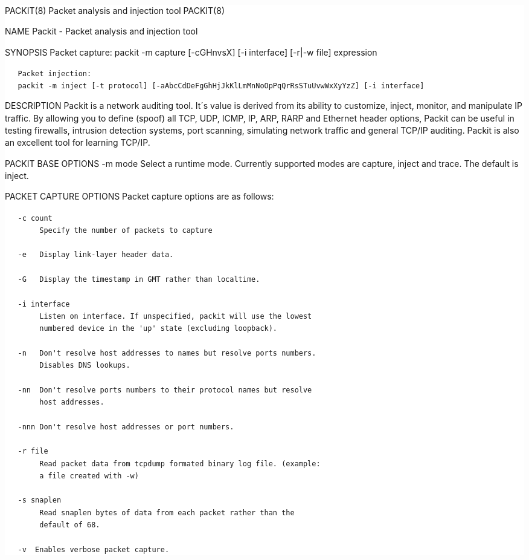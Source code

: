 PACKIT(8)                                               Packet analysis and injection tool                                               PACKIT(8)

NAME
       Packit - Packet analysis and injection tool

SYNOPSIS
       Packet capture:
       packit -m capture [-cGHnvsX] [-i interface] [-r|-w file] expression

       Packet injection:
       packit -m inject [-t protocol] [-aAbcCdDeFgGhHjJkKlLmMnNoOpPqQrRsSTuUvwWxXyYzZ] [-i interface]

DESCRIPTION
       Packit  is  a  network  auditing  tool. It´s value is derived from its ability to customize, inject, monitor, and manipulate IP traffic. By
       allowing you to define (spoof) all TCP, UDP, ICMP, IP, ARP, RARP and Ethernet header options, Packit can be useful  in  testing  firewalls,
       intrusion  detection  systems,  port scanning, simulating network traffic and general TCP/IP auditing. Packit is also an excellent tool for
       learning TCP/IP.

PACKIT BASE OPTIONS
       -m mode
            Select a runtime mode. Currently supported modes
            are capture, inject and trace. The default is inject.

PACKET CAPTURE OPTIONS
       Packet capture options are as follows:

       -c count
            Specify the number of packets to capture

       -e   Display link-layer header data.

       -G   Display the timestamp in GMT rather than localtime.

       -i interface
            Listen on interface. If unspecified, packit will use the lowest
            numbered device in the 'up' state (excluding loopback).

       -n   Don't resolve host addresses to names but resolve ports numbers.
            Disables DNS lookups.

       -nn  Don't resolve ports numbers to their protocol names but resolve
            host addresses.

       -nnn Don't resolve host addresses or port numbers.

       -r file
            Read packet data from tcpdump formated binary log file. (example:
            a file created with -w)

       -s snaplen
            Read snaplen bytes of data from each packet rather than the
            default of 68.

       -v  Enables verbose packet capture.

